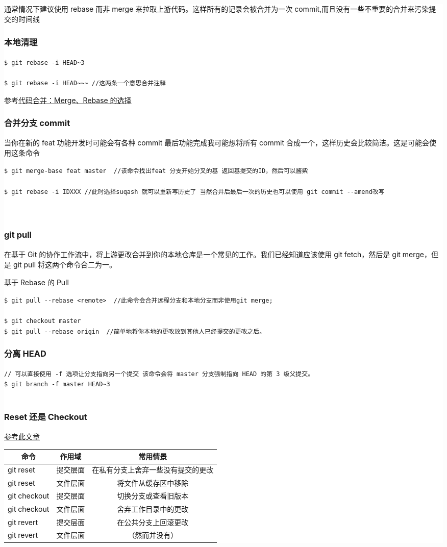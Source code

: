 通常情况下建议使用 rebase 而非 merge 来拉取上游代码。这样所有的记录会被合并为一次 commit,而且没有一些不重要的合并来污染提交的时间线

### 本地清理

```
$ git rebase -i HEAD~3

$ git rebase -i HEAD~~~ //这两条一个意思合并注释

```

参考[代码合并：Merge、Rebase 的选择](https://github.com/geeeeeeeeek/git-recipes/wiki/5.1-%E4%BB%A3%E7%A0%81%E5%90%88%E5%B9%B6%EF%BC%9AMerge%E3%80%81Rebase-%E7%9A%84%E9%80%89%E6%8B%A9)

### 合并分支 commit

当你在新的 feat 功能开发时可能会有各种 commit 最后功能完成我可能想将所有 commit 合成一个，这样历史会比较简洁。这是可能会使用这条命令

```
$ git merge-base feat master  //该命令找出feat 分支开始分叉的基 返回基提交的ID，然后可以酱紫

$ git rebase -i IDXXX //此时选择suqash 就可以重新写历史了 当然合并后最后一次的历史也可以使用 git commit --amend改写



```

### git pull

在基于 Git 的协作工作流中，将上游更改合并到你的本地仓库是一个常见的工作。我们已经知道应该使用 git fetch，然后是 git merge，但是 git pull 将这两个命令合二为一。

基于 Rebase 的 Pull

```
$ git pull --rebase <remote>  //此命令会合并远程分支和本地分支而非使用git merge;

$ git checkout master
$ git pull --rebase origin  //简单地将你本地的更改放到其他人已经提交的更改之后。

```

### 分离 HEAD

```
// 可以直接使用 -f 选项让分支指向另一个提交 该命令会将 master 分支强制指向 HEAD 的第 3 级父提交。
$ git branch -f master HEAD~3


```

### Reset 还是 Checkout

[参考此文章](https://github.com/geeeeeeeeek/git-recipes/wiki/5.2-%E4%BB%A3%E7%A0%81%E5%9B%9E%E6%BB%9A%EF%BC%9AReset%E3%80%81Checkout%E3%80%81Revert-%E7%9A%84%E9%80%89%E6%8B%A9)

| 命令         |  作用域  |              常用情景              |
| ------------ | :------: | :--------------------------------: |
| git reset    | 提交层面 | 在私有分支上舍弃一些没有提交的更改 |
| git reset    | 文件层面 |        将文件从缓存区中移除        |
| git checkout | 提交层面 |        切换分支或查看旧版本        |
| git checkout | 文件层面 |        舍弃工作目录中的更改        |
| git revert   | 提交层面 |        在公共分支上回滚更改        |
| git revert   | 文件层面 |           （然而并没有）           |
